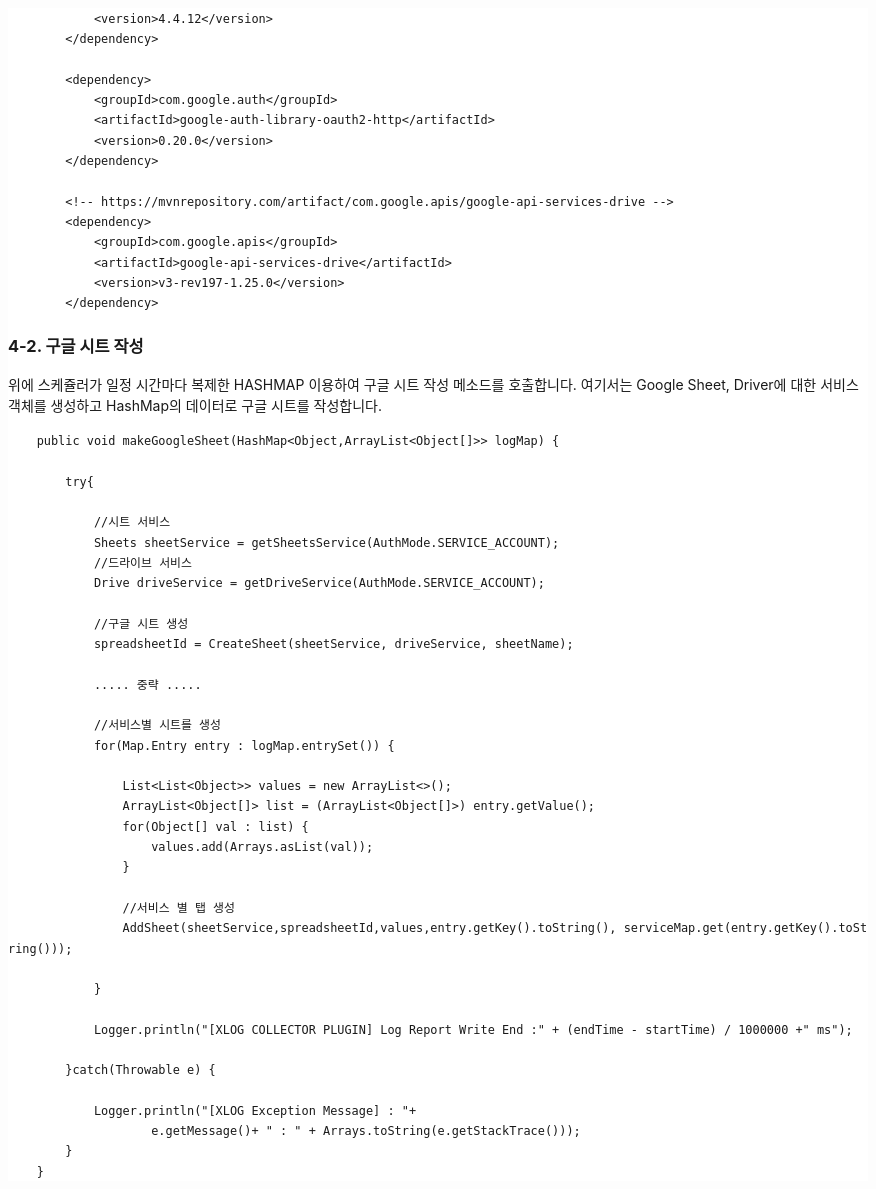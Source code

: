 ```
            <version>4.4.12</version>
        </dependency>

        <dependency>
            <groupId>com.google.auth</groupId>
            <artifactId>google-auth-library-oauth2-http</artifactId>
            <version>0.20.0</version>
        </dependency>

        <!-- https://mvnrepository.com/artifact/com.google.apis/google-api-services-drive -->
        <dependency>
            <groupId>com.google.apis</groupId>
            <artifactId>google-api-services-drive</artifactId>
            <version>v3-rev197-1.25.0</version>
        </dependency>
```

### 4-2. 구글 시트 작성
위에 스케쥴러가 일정 시간마다 복제한 HASHMAP 이용하여 구글 시트 작성 메소드를 호출합니다.
여기서는 Google Sheet, Driver에 대한 서비스 객체를 생성하고 HashMap의 데이터로 구글 시트를 작성합니다.
```
    public void makeGoogleSheet(HashMap<Object,ArrayList<Object[]>> logMap) {

        try{
          
            //시트 서비스
            Sheets sheetService = getSheetsService(AuthMode.SERVICE_ACCOUNT);
            //드라이브 서비스
            Drive driveService = getDriveService(AuthMode.SERVICE_ACCOUNT);
            
            //구글 시트 생성 
            spreadsheetId = CreateSheet(sheetService, driveService, sheetName);

            ..... 중략 .....

            //서비스별 시트를 생성
            for(Map.Entry entry : logMap.entrySet()) {       
              
                List<List<Object>> values = new ArrayList<>();
                ArrayList<Object[]> list = (ArrayList<Object[]>) entry.getValue();
                for(Object[] val : list) {
                    values.add(Arrays.asList(val));
                }

                //서비스 별 탭 생성
                AddSheet(sheetService,spreadsheetId,values,entry.getKey().toString(), serviceMap.get(entry.getKey().toString()));

            }

            Logger.println("[XLOG COLLECTOR PLUGIN] Log Report Write End :" + (endTime - startTime) / 1000000 +" ms");

        }catch(Throwable e) {

            Logger.println("[XLOG Exception Message] : "+
                    e.getMessage()+ " : " + Arrays.toString(e.getStackTrace()));
        }
    }

```
